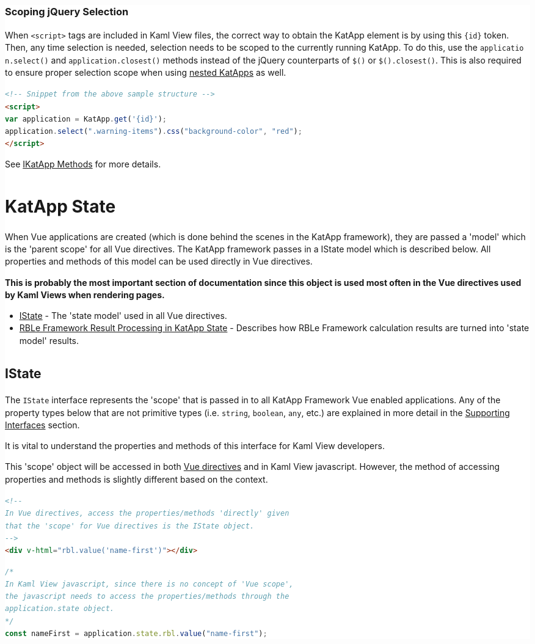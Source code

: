 ### Scoping jQuery Selection

When `<script>` tags are included in Kaml View files, the correct way to obtain the KatApp element is by using this `{id}` token. Then, any time selection is needed, selection needs to be scoped to the currently running KatApp.  To do this, use the `application.select()` and `application.closest()` methods instead of the jQuery counterparts of `$()` or `$().closest()`.  This is also required to ensure proper selection scope when using [nested KatApps](#v-ka-app) as well.

```html
<!-- Snippet from the above sample structure -->
<script>
var application = KatApp.get('{id}');
application.select(".warning-items").css("background-color", "red");
</script>
```

See [IKatApp Methods](#IKatApp-Methods) for more details.

# KatApp State

When Vue applications are created (which is done behind the scenes in the KatApp framework), they are passed a 'model' which is the 'parent scope' for all Vue directives.  The KatApp framework passes in a IState model which is described below.  All properties and methods of this model can be used directly in Vue directives.

**This is probably the most important section of documentation since this object is used most often in the Vue directives used by Kaml Views when rendering pages.**

- [IState](#istate) - The 'state model' used in all Vue directives.
- [RBLe Framework Result Processing in KatApp State](#rble-framework-result-processing-in-katapp-state) - Describes how RBLe Framework calculation results are turned into 'state model' results.

## IState

The `IState` interface represents the 'scope' that is passed in to all KatApp Framework Vue enabled applications. Any of the property types below that are not primitive types (i.e. `string`, `boolean`, `any`, etc.) are explained in more detail in the [Supporting Interfaces](#supporting-interfaces) section. 

It is vital to understand the properties and methods of this interface for Kaml View developers.

This 'scope' object will be accessed in both [Vue directives](#common-vue-directives) and in Kaml View javascript.  However, the method of accessing properties and methods is slightly different based on the context.

```html
<!-- 
In Vue directives, access the properties/methods 'directly' given 
that the 'scope' for Vue directives is the IState object.
-->
<div v-html="rbl.value('name-first')"></div>
```

```javascript
/*
In Kaml View javascript, since there is no concept of 'Vue scope', 
the javascript needs to access the properties/methods through the
application.state object.
*/
const nameFirst = application.state.rbl.value("name-first");
```
